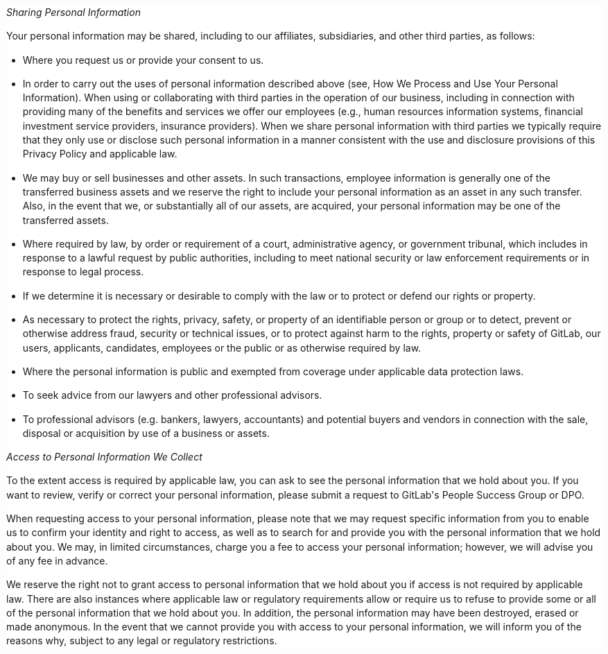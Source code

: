 *Sharing Personal Information*

Your personal information may be shared, including to our affiliates, subsidiaries, and other third parties, as follows:

 - Where you request us or provide your consent to us.

 - In order to carry out the uses of personal information described above (see, How We Process and Use Your Personal Information).
When using or collaborating with third parties in the operation of our business, including in connection with providing many of the benefits and services we offer our employees (e.g., human resources information systems, financial investment service providers, insurance providers). When we share personal information with third parties we typically require that they only use or disclose such personal information in a manner consistent with the use and disclosure provisions of this Privacy Policy and applicable law.

 - We may buy or sell businesses and other assets. In such transactions, employee information is generally one of the transferred business assets and we reserve the right to include your personal information as an asset in any such transfer. Also, in the event that we, or substantially all of our assets, are acquired, your personal information may be one of the transferred assets.

 - Where required by law, by order or requirement of a court, administrative agency, or government tribunal, which includes in response to a lawful request by public authorities, including to meet national security or law enforcement requirements or in response to legal process.

 - If we determine it is necessary or desirable to comply with the law or to protect or defend our rights or property.

 - As necessary to protect the rights, privacy, safety, or property of an identifiable person or group or to detect, prevent or otherwise address fraud, security or technical issues, or to protect against harm to the rights, property or safety of GitLab, our users, applicants, candidates, employees or the public or as otherwise required by law.

 - Where the personal information is public and exempted from coverage under applicable data protection laws.

 - To seek advice from our lawyers and other professional advisors.

 - To professional advisors (e.g. bankers, lawyers, accountants) and potential buyers and vendors in connection with the sale, disposal or acquisition by use of a business or assets.

*Access to Personal Information We Collect*

To the extent access is required by applicable law, you can ask to see the personal information that we hold about you. If you want to review, verify or correct your personal information, please submit a request to GitLab's People Success Group or DPO.

When requesting access to your personal information, please note that we may request specific information from you to enable us to confirm your identity and right to access, as well as to search for and provide you with the personal information that we hold about you. We may, in limited circumstances, charge you a fee to access your personal information; however, we will advise you of any fee in advance.

We reserve the right not to grant access to personal information that we hold about you if access is not required by applicable law. There are also instances where applicable law or regulatory requirements allow or require us to refuse to provide some or all of the personal information that we hold about you. In addition, the personal information may have been destroyed, erased or made anonymous. In the event that we cannot provide you with access to your personal information, we will inform you of the reasons why, subject to any legal or regulatory restrictions.
